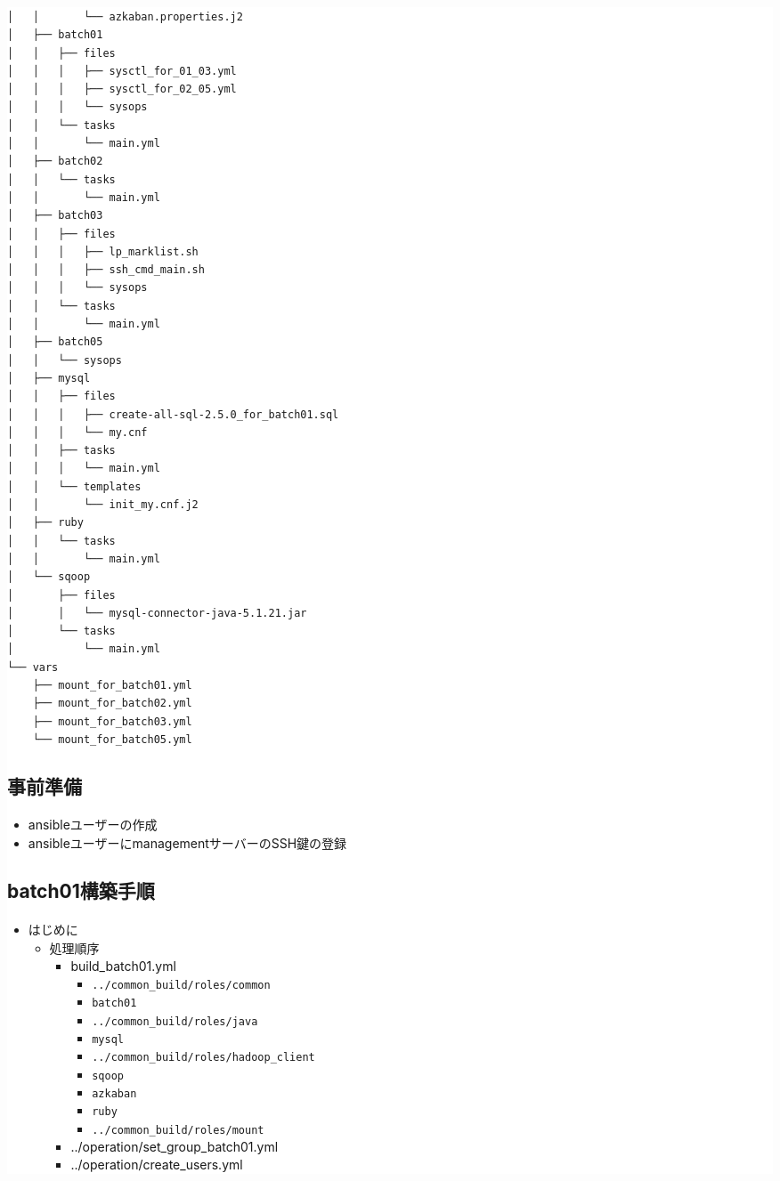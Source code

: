 ```
│   │       └── azkaban.properties.j2
│   ├── batch01
│   │   ├── files
│   │   │   ├── sysctl_for_01_03.yml
│   │   │   ├── sysctl_for_02_05.yml
│   │   │   └── sysops
│   │   └── tasks
│   │       └── main.yml
│   ├── batch02
│   │   └── tasks
│   │       └── main.yml
│   ├── batch03
│   │   ├── files
│   │   │   ├── lp_marklist.sh
│   │   │   ├── ssh_cmd_main.sh
│   │   │   └── sysops
│   │   └── tasks
│   │       └── main.yml
│   ├── batch05
│   │   └── sysops
│   ├── mysql
│   │   ├── files
│   │   │   ├── create-all-sql-2.5.0_for_batch01.sql
│   │   │   └── my.cnf
│   │   ├── tasks
│   │   │   └── main.yml
│   │   └── templates
│   │       └── init_my.cnf.j2
│   ├── ruby
│   │   └── tasks
│   │       └── main.yml
│   └── sqoop
│       ├── files
│       │   └── mysql-connector-java-5.1.21.jar
│       └── tasks
│           └── main.yml
└── vars
    ├── mount_for_batch01.yml
    ├── mount_for_batch02.yml
    ├── mount_for_batch03.yml
    └── mount_for_batch05.yml
```

## 事前準備
* ansibleユーザーの作成
* ansibleユーザーにmanagementサーバーのSSH鍵の登録

## batch01構築手順
* はじめに
	* 処理順序
		* build_batch01.yml
			* `../common_build/roles/common`
			* `batch01`
			* `../common_build/roles/java`
			* `mysql`
			* `../common_build/roles/hadoop_client`
			* `sqoop`
			* `azkaban`
			* `ruby`
			* `../common_build/roles/mount`
		* ../operation/set_group_batch01.yml
		* ../operation/create_users.yml